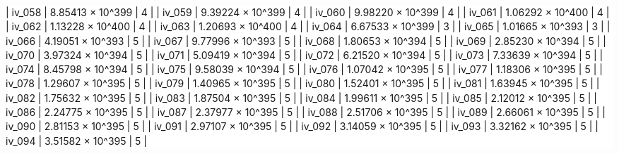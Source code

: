 | iv_058 | 8.85413 × 10^399 | 4 |
| iv_059 | 9.39224 × 10^399 | 4 |
| iv_060 | 9.98220 × 10^399 | 4 |
| iv_061 | 1.06292 × 10^400 | 4 |
| iv_062 | 1.13228 × 10^400 | 4 |
| iv_063 | 1.20693 × 10^400 | 4 |
| iv_064 | 6.67533 × 10^399 | 3 |
| iv_065 | 1.01665 × 10^393 | 3 |
| iv_066 | 4.19051 × 10^393 | 5 |
| iv_067 | 9.77996 × 10^393 | 5 |
| iv_068 | 1.80653 × 10^394 | 5 |
| iv_069 | 2.85230 × 10^394 | 5 |
| iv_070 | 3.97324 × 10^394 | 5 |
| iv_071 | 5.09419 × 10^394 | 5 |
| iv_072 | 6.21520 × 10^394 | 5 |
| iv_073 | 7.33639 × 10^394 | 5 |
| iv_074 | 8.45798 × 10^394 | 5 |
| iv_075 | 9.58039 × 10^394 | 5 |
| iv_076 | 1.07042 × 10^395 | 5 |
| iv_077 | 1.18306 × 10^395 | 5 |
| iv_078 | 1.29607 × 10^395 | 5 |
| iv_079 | 1.40965 × 10^395 | 5 |
| iv_080 | 1.52401 × 10^395 | 5 |
| iv_081 | 1.63945 × 10^395 | 5 |
| iv_082 | 1.75632 × 10^395 | 5 |
| iv_083 | 1.87504 × 10^395 | 5 |
| iv_084 | 1.99611 × 10^395 | 5 |
| iv_085 | 2.12012 × 10^395 | 5 |
| iv_086 | 2.24775 × 10^395 | 5 |
| iv_087 | 2.37977 × 10^395 | 5 |
| iv_088 | 2.51706 × 10^395 | 5 |
| iv_089 | 2.66061 × 10^395 | 5 |
| iv_090 | 2.81153 × 10^395 | 5 |
| iv_091 | 2.97107 × 10^395 | 5 |
| iv_092 | 3.14059 × 10^395 | 5 |
| iv_093 | 3.32162 × 10^395 | 5 |
| iv_094 | 3.51582 × 10^395 | 5 |